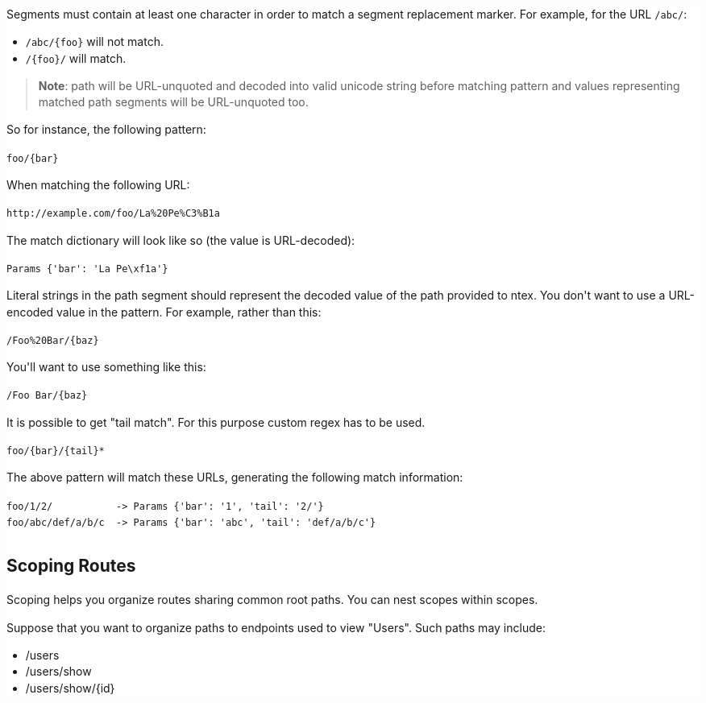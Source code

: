 Segments must contain at least one character in order to match a segment replacement marker. For example, for the URL `/abc/`:

- `/abc/{foo}` will not match.
- `/{foo}/` will match.

> **Note**: path will be URL-unquoted and decoded into valid unicode string before matching pattern and values representing matched path segments will be URL-unquoted too.

So for instance, the following pattern:

```
foo/{bar}
```

When matching the following URL:

```
http://example.com/foo/La%20Pe%C3%B1a
```

The match dictionary will look like so (the value is URL-decoded):

```
Params {'bar': 'La Pe\xf1a'}
```

Literal strings in the path segment should represent the decoded value of the path provided to ntex. You don't want to use a URL-encoded value in the pattern. For example, rather than this:

```
/Foo%20Bar/{baz}
```

You'll want to use something like this:

```
/Foo Bar/{baz}
```

It is possible to get "tail match". For this purpose custom regex has to be used.

```
foo/{bar}/{tail}*
```

The above pattern will match these URLs, generating the following match information:

```
foo/1/2/           -> Params {'bar': '1', 'tail': '2/'}
foo/abc/def/a/b/c  -> Params {'bar': 'abc', 'tail': 'def/a/b/c'}
```

## Scoping Routes

Scoping helps you organize routes sharing common root paths. You can nest scopes within scopes.

Suppose that you want to organize paths to endpoints used to view "Users". Such paths may include:

- /users
- /users/show
- /users/show/{id}
